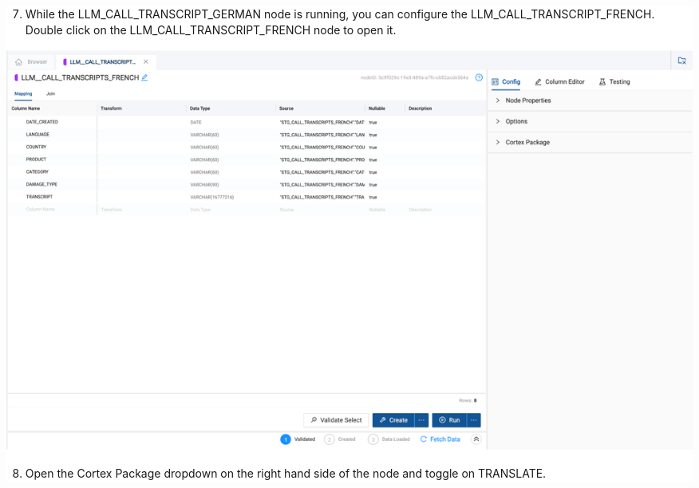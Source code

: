 7. While the LLM\_CALL\_TRANSCRIPT\_GERMAN node is running, you can configure the LLM\_CALL\_TRANSCRIPT\_FRENCH. Double click on the LLM\_CALL\_TRANSCRIPT\_FRENCH node to open it. 

![image50](assets/image50.png)

8. Open the Cortex Package dropdown on the right hand side of the node and toggle on TRANSLATE. 
